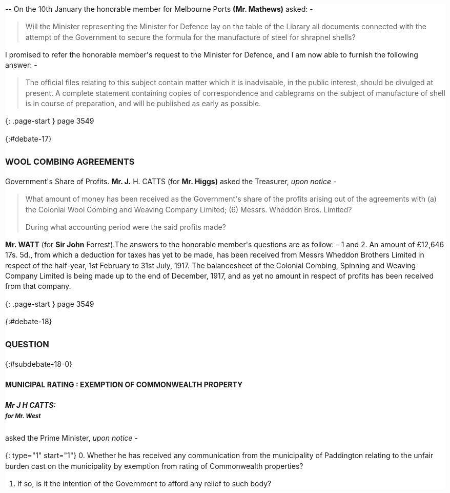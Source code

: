 -- On the 10th January the honorable member for Melbourne Ports  **(Mr. Mathews)**  asked: - 

  >Will the Minister representing the Minister for Defence lay on the table of the Library all documents connected with the attempt of the Government to secure the formula for the manufacture of steel for shrapnel shells? 

I promised to refer the honorable member's request to the Minister for Defence, and I am now able to furnish the following answer: - 

  >The official files relating to this subject contain matter which it is inadvisable, in the public interest, should be divulged at present. A complete statement containing copies of correspondence and cablegrams on the subject of manufacture of shell is in course of preparation, and will be published as early as possible. 

{: .page-start }
page 3549

{:#debate-17}
### WOOL COMBING AGREEMENTS

Government's Share of Profits.  **Mr. J.**  H. CATTS (for  **Mr. Higgs)**  asked the Treasurer,  *upon notice -* 

  >What amount of money has been received as the Government's share of the profits arising out of the agreements with (a) the Colonial Wool Combing and Weaving Company Limited; (6) Messrs. Wheddon Bros. Limited? 
  >
  >During what accounting period were the said profits made? 


 **Mr. WATT** (for  **Sir John**  Forrest).The answers to the honorable member's questions are as follow: - 1 and 2. An amount of £12,646 17s. 5d., from which a deduction for taxes has yet to be made, has been received from Messrs Wheddon Brothers Limited in respect of the half-year, 1st February to 31st July, 1917. The balancesheet of the Colonial Combing, Spinning and Weaving Company Limited is being made up to the end of December, 1917, and as yet no amount in respect of profits has been received from that company. 

{: .page-start }
page 3549

{:#debate-18}
### QUESTION

{:#subdebate-18-0}
#### MUNICIPAL RATING : EXEMPTION OF COMMONWEALTH PROPERTY

##### Mr J H CATTS:<br><small class="text-muted">for Mr. West</small>

asked the Prime Minister,  *upon notice -* 

{: type="1" start="1"}
0. Whether he has received any communication from the municipality of Paddington relating to the unfair burden cast on the municipality by exemption from rating of Commonwealth properties? 
1. If so, is it the intention of the Government to afford any relief to such body? 
